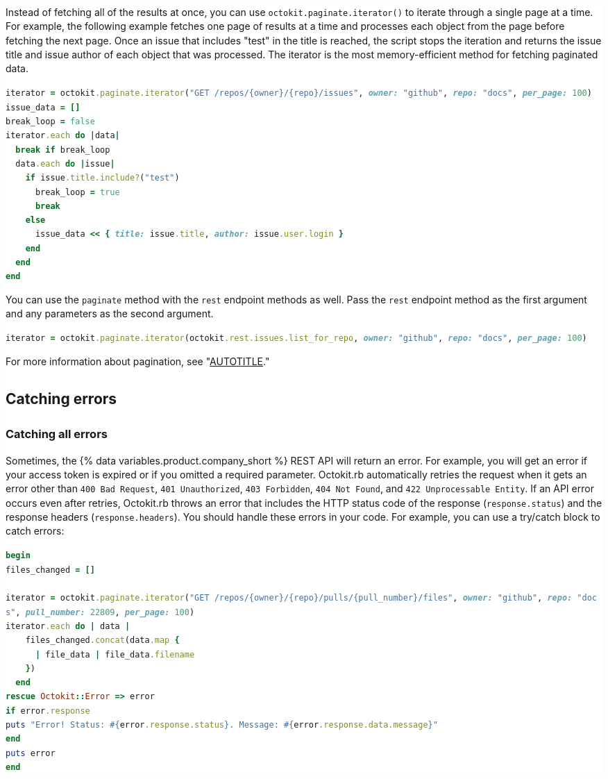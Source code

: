 Instead of fetching all of the results at once, you can use `octokit.paginate.iterator()` to iterate through a single page at a time. For example, the following example fetches one page of results at a time and processes each object from the page before fetching the next page. Once an issue that includes "test" in the title is reached, the script stops the iteration and returns the issue title and issue author of each object that was processed. The iterator is the most memory-efficient method for fetching paginated data.

```ruby copy
iterator = octokit.paginate.iterator("GET /repos/{owner}/{repo}/issues", owner: "github", repo: "docs", per_page: 100)
issue_data = []
break_loop = false
iterator.each do |data|
  break if break_loop
  data.each do |issue|
    if issue.title.include?("test")
      break_loop = true
      break
    else
      issue_data << { title: issue.title, author: issue.user.login }
    end
  end
end
```

You can use the `paginate` method with the `rest` endpoint methods as well. Pass the `rest` endpoint method as the first argument and any parameters as the second argument.

```ruby copy
iterator = octokit.paginate.iterator(octokit.rest.issues.list_for_repo, owner: "github", repo: "docs", per_page: 100)
```

For more information about pagination, see "[AUTOTITLE](/rest/guides/using-pagination-in-the-rest-api)."

## Catching errors

### Catching all errors

Sometimes, the {% data variables.product.company_short %} REST API will return an error. For example, you will get an error if your access token is expired or if you omitted a required parameter. Octokit.rb automatically retries the request when it gets an error other than `400 Bad Request`, `401 Unauthorized`, `403 Forbidden`, `404 Not Found`, and `422 Unprocessable Entity`. If an API error occurs even after retries, Octokit.rb throws an error that includes the HTTP status code of the response (`response.status`) and the response headers (`response.headers`). You should handle these errors in your code. For example, you can use a try/catch block to catch errors:

```ruby copy
begin
files_changed = []

iterator = octokit.paginate.iterator("GET /repos/{owner}/{repo}/pulls/{pull_number}/files", owner: "github", repo: "docs", pull_number: 22809, per_page: 100)
iterator.each do | data |
    files_changed.concat(data.map {
      | file_data | file_data.filename
    })
  end
rescue Octokit::Error => error
if error.response
puts "Error! Status: #{error.response.status}. Message: #{error.response.data.message}"
end
puts error
end
```
